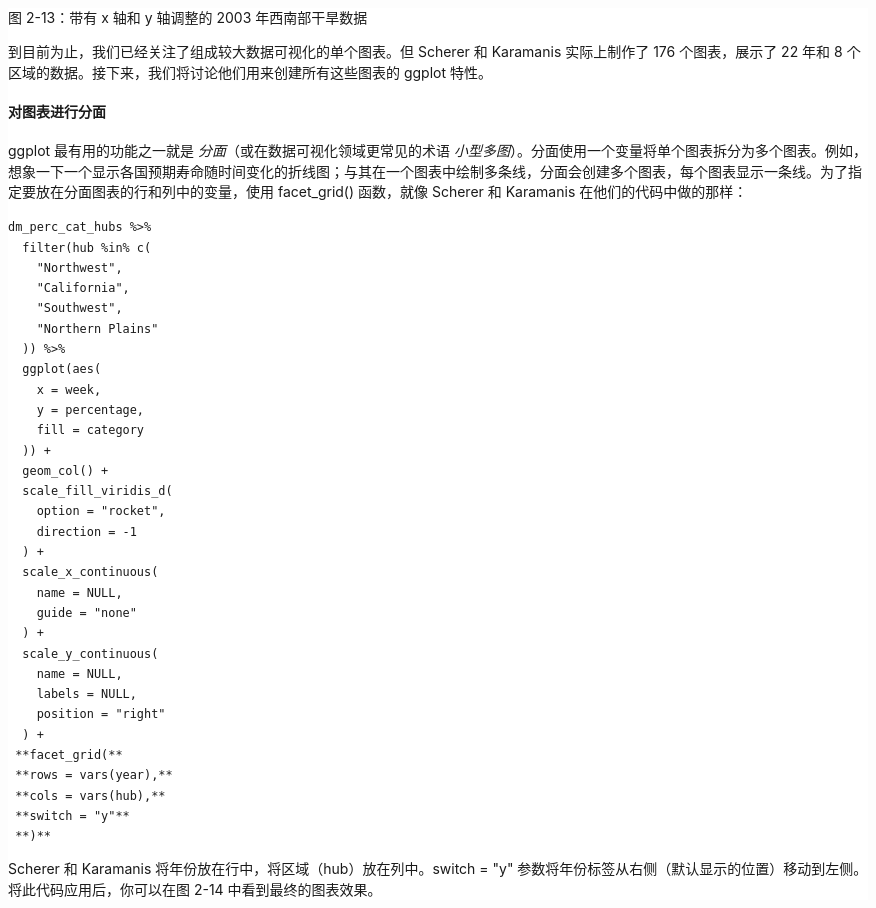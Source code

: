 图 2-13：带有 x 轴和 y 轴调整的 2003 年西南部干旱数据

到目前为止，我们已经关注了组成较大数据可视化的单个图表。但 Scherer 和 Karamanis 实际上制作了 176 个图表，展示了 22 年和 8 个区域的数据。接下来，我们将讨论他们用来创建所有这些图表的 ggplot 特性。

#### 对图表进行分面

ggplot 最有用的功能之一就是 *分面*（或在数据可视化领域更常见的术语 *小型多图*）。分面使用一个变量将单个图表拆分为多个图表。例如，想象一下一个显示各国预期寿命随时间变化的折线图；与其在一个图表中绘制多条线，分面会创建多个图表，每个图表显示一条线。为了指定要放在分面图表的行和列中的变量，使用 facet_grid() 函数，就像 Scherer 和 Karamanis 在他们的代码中做的那样：

```
dm_perc_cat_hubs %>%
  filter(hub %in% c(
    "Northwest",
    "California",
    "Southwest",
    "Northern Plains"
  )) %>%
  ggplot(aes(
    x = week,
    y = percentage,
    fill = category
  )) +
  geom_col() +
  scale_fill_viridis_d(
    option = "rocket",
    direction = -1
  ) +
  scale_x_continuous(
    name = NULL,
    guide = "none"
  ) +
  scale_y_continuous(
    name = NULL,
    labels = NULL,
    position = "right"
  ) +
 **facet_grid(**
 **rows = vars(year),**
 **cols = vars(hub),**
 **switch = "y"**
 **)** 
```

Scherer 和 Karamanis 将年份放在行中，将区域（hub）放在列中。switch = "y" 参数将年份标签从右侧（默认显示的位置）移动到左侧。将此代码应用后，你可以在图 2-14 中看到最终的图表效果。
